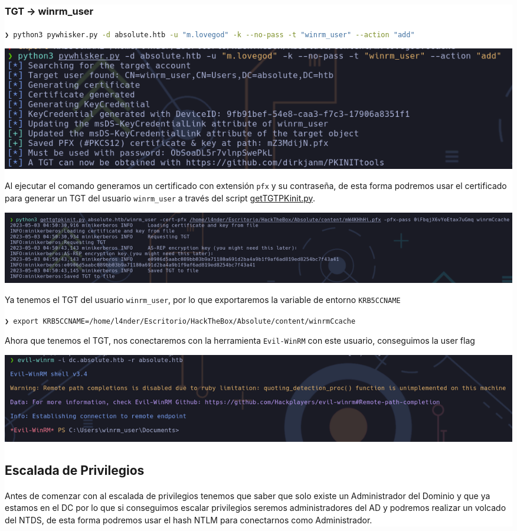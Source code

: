 ### TGT -> winrm_user 

```sh
❯ python3 pywhisker.py -d absolute.htb -u "m.lovegod" -k --no-pass -t "winrm_user" --action "add"
```

![](/assets/img/HTB/Absolute/pfx.png)

Al ejecutar el comando generamos un certificado con extensión `pfx` y su contraseña, de esta forma podremos usar el certificado para generar un TGT del usuario `winrm_user` a través del script [getTGTPKinit.py](https://raw.githubusercontent.com/dirkjanm/PKINITtools/master/gettgtpkinit.py). 

![](/assets/img/HTB/Absolute/winrm_user-tgt.png)

Ya tenemos el TGT del usuario `winrm_user`, por lo que exportaremos la variable de entorno `KRB5CCNAME`

```sh
❯ export KRB5CCNAME=/home/l4nder/Escritorio/HackTheBox/Absolute/content/winrmCcache
```

Ahora que tenemos el TGT, nos conectaremos con la herramienta `Evil-WinRM` con este usuario, conseguimos la user flag

![](/assets/img/HTB/Absolute/evil_winrm.png)

## Escalada de Privilegios

Antes de comenzar con al escalada de privilegios tenemos que saber que solo existe un Administrador del Dominio y que ya estamos en el DC por lo que si conseguimos escalar privilegios seremos administradores del AD y podremos realizar un volcado del NTDS, de esta forma podremos usar el hash NTLM para conectarnos como Administrador.
